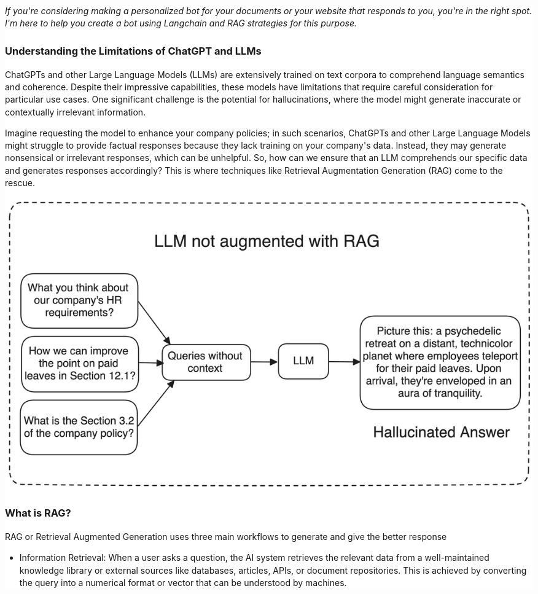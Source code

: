 *If you're considering making a personalized bot for your documents or your website that responds to you, you're in the right spot. I'm here to help you create a bot using Langchain and RAG strategies for this purpose.*

### Understanding the Limitations of ChatGPT and LLMs

ChatGPTs and other Large Language Models (LLMs) are extensively trained on text corpora to comprehend language semantics and coherence. Despite their impressive capabilities, these models have limitations that require careful consideration for particular use cases. One significant challenge is the potential for hallucinations, where the model might generate inaccurate or contextually irrelevant information.

Imagine requesting the model to enhance your company policies; in such scenarios, ChatGPTs and other Large Language Models might struggle to provide factual responses because they lack training on your company's data. Instead, they may generate nonsensical or irrelevant responses, which can be unhelpful. So, how can we ensure that an LLM comprehends our specific data and generates responses accordingly? This is where techniques like Retrieval Augmentation Generation (RAG) come to the rescue.

![RAG](https://github.com/vipul-maheshwari/vipul-maheshwari.github.io/blob/main/images/make_your_application_with_rag/LLM_without_RAG.png?raw=true)

### What is RAG?
RAG or Retrieval Augmented Generation uses three main workflows to generate and give the better response

- Information Retrieval: When a user asks a question, the AI system retrieves the relevant data from a well-maintained knowledge library or external sources like databases, articles, APIs, or document repositories. This is achieved by converting the query into a numerical format or vector that can be understood by machines.
